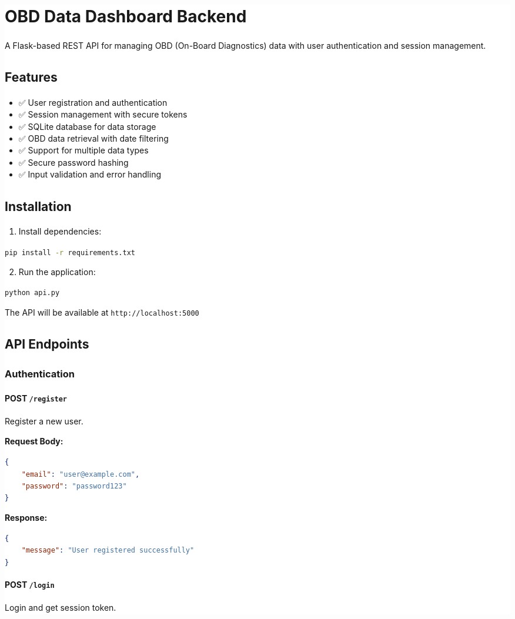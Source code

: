 # OBD Data Dashboard Backend

A Flask-based REST API for managing OBD (On-Board Diagnostics) data with user authentication and session management.

## Features

- ✅ User registration and authentication
- ✅ Session management with secure tokens
- ✅ SQLite database for data storage
- ✅ OBD data retrieval with date filtering
- ✅ Support for multiple data types
- ✅ Secure password hashing
- ✅ Input validation and error handling

## Installation

1. Install dependencies:
```bash
pip install -r requirements.txt
```

2. Run the application:
```bash
python api.py
```

The API will be available at `http://localhost:5000`

## API Endpoints

### Authentication

#### POST `/register`
Register a new user.

**Request Body:**
```json
{
    "email": "user@example.com",
    "password": "password123"
}
```

**Response:**
```json
{
    "message": "User registered successfully"
}
```

#### POST `/login`
Login and get session token.
